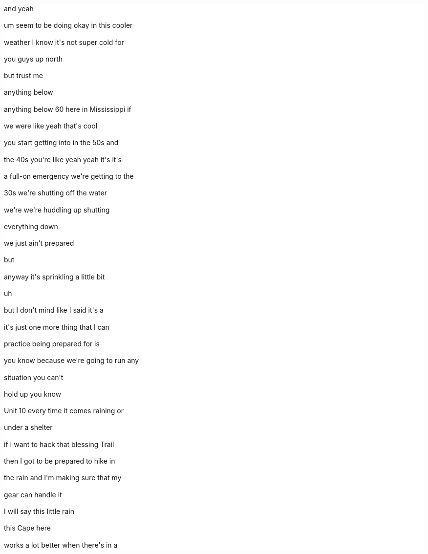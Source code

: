 and yeah

um seem to be doing okay in this cooler

weather I know it&#39;s not super cold for

you guys up north

but trust me

anything below

anything below 60 here in Mississippi if

we were like yeah that&#39;s cool

you start getting into in the 50s and

the 40s you&#39;re like yeah yeah it&#39;s it&#39;s

a full-on emergency we&#39;re getting to the

30s we&#39;re shutting off the water

we&#39;re we&#39;re huddling up shutting

everything down

we just ain&#39;t prepared

but

anyway it&#39;s sprinkling a little bit

uh

but I don&#39;t mind like I said it&#39;s a

it&#39;s just one more thing that I can

practice being prepared for is

you know because we&#39;re going to run any

situation you can&#39;t

hold up you know

Unit 10 every time it comes raining or

under a shelter

if I want to hack that blessing Trail

then I got to be prepared to hike in

the rain and I&#39;m making sure that my

gear can handle it

I will say this little rain

this Cape here

works a lot better when there&#39;s in a

